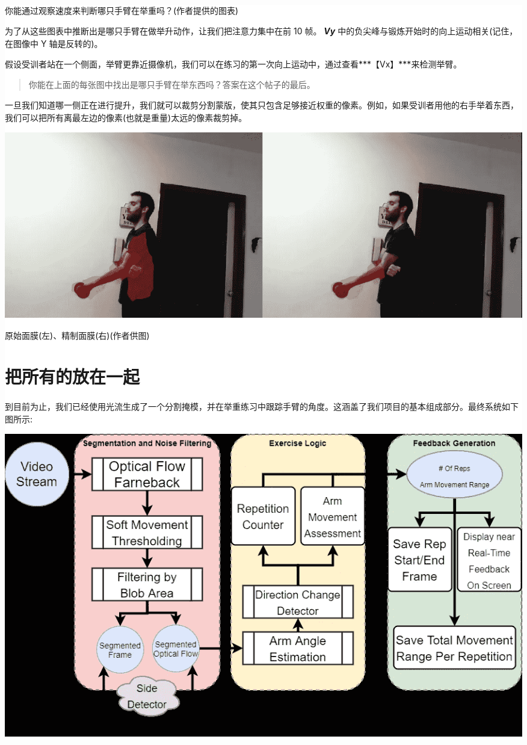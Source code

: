 你能通过观察速度来判断哪只手臂在举重吗？(作者提供的图表)

为了从这些图表中推断出是哪只手臂在做举升动作，让我们把注意力集中在前 10 帧。 ***Vy*** 中的负尖峰与锻炼开始时的向上运动相关(记住，在图像中 Y 轴是反转的)。

假设受训者站在一个侧面，举臂更靠近摄像机，我们可以在练习的第一次向上运动中，通过查看***【Vx】***来检测举臂。

> 你能在上面的每张图中找出是哪只手臂在举东西吗？答案在这个帖子的最后。

一旦我们知道哪一侧正在进行提升，我们就可以裁剪分割蒙版，使其只包含足够接近权重的像素。例如，如果受训者用他的右手举着东西，我们可以把所有离最左边的像素(也就是重量)太远的像素裁剪掉。

![](img/c6377b915c8ddc06c1cc51dcc86de103.png)

原始面膜(左)、精制面膜(右)(作者供图)

# 把所有的放在一起

到目前为止，我们已经使用光流生成了一个分割掩模，并在举重练习中跟踪手臂的角度。这涵盖了我们项目的基本组成部分。最终系统如下图所示:

![](img/203cf910ee5eb4565ef8edfec379285c.png)
